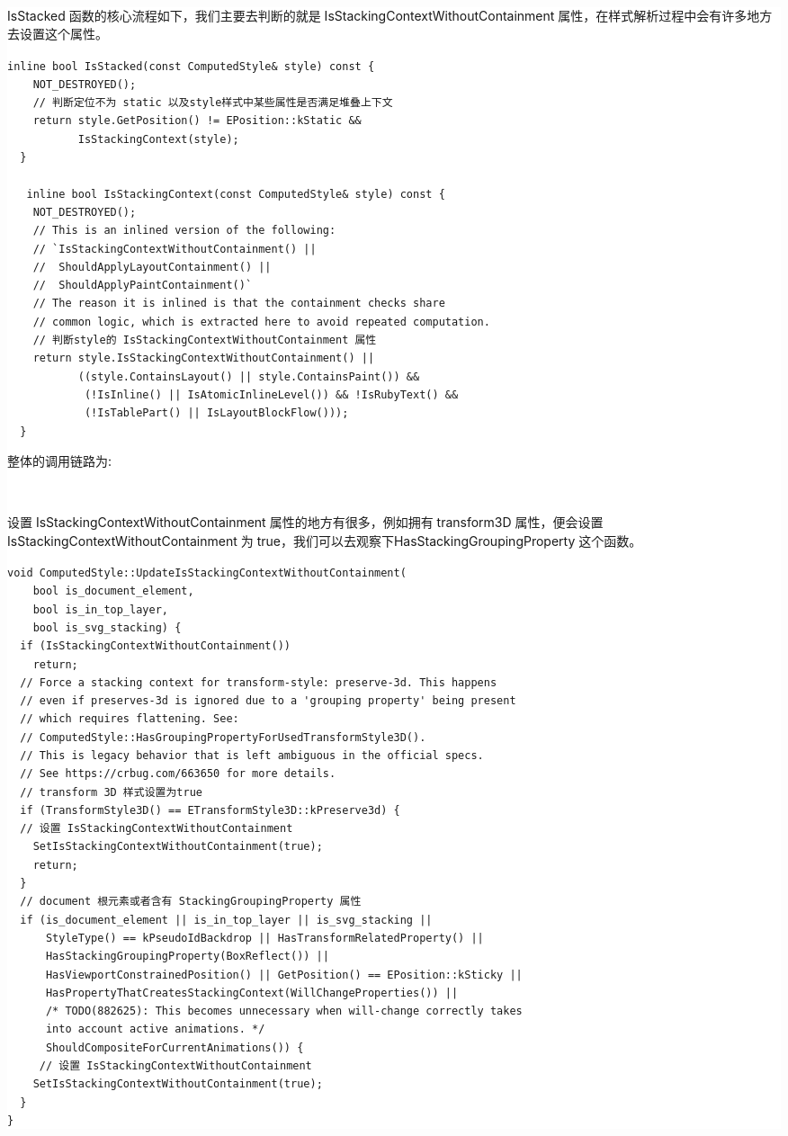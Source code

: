 IsStacked 函数的核心流程如下，我们主要去判断的就是 IsStackingContextWithoutContainment 属性，在样式解析过程中会有许多地方去设置这个属性。

```
inline bool IsStacked(const ComputedStyle& style) const {
    NOT_DESTROYED();
    // 判断定位不为 static 以及style样式中某些属性是否满足堆叠上下文
    return style.GetPosition() != EPosition::kStatic &&
           IsStackingContext(style);
  }
  
   inline bool IsStackingContext(const ComputedStyle& style) const {
    NOT_DESTROYED();
    // This is an inlined version of the following:
    // `IsStackingContextWithoutContainment() ||
    //  ShouldApplyLayoutContainment() ||
    //  ShouldApplyPaintContainment()`
    // The reason it is inlined is that the containment checks share
    // common logic, which is extracted here to avoid repeated computation.
    // 判断style的 IsStackingContextWithoutContainment 属性
    return style.IsStackingContextWithoutContainment() ||
           ((style.ContainsLayout() || style.ContainsPaint()) &&
            (!IsInline() || IsAtomicInlineLevel()) && !IsRubyText() &&
            (!IsTablePart() || IsLayoutBlockFlow()));
  }
```

整体的调用链路为:

![图片](data:image/gif;base64,iVBORw0KGgoAAAANSUhEUgAAAAEAAAABCAYAAAAfFcSJAAAADUlEQVQImWNgYGBgAAAABQABh6FO1AAAAABJRU5ErkJggg==)

设置 IsStackingContextWithoutContainment 属性的地方有很多，例如拥有 transform3D 属性，便会设置 IsStackingContextWithoutContainment 为 true，我们可以去观察下HasStackingGroupingProperty 这个函数。

```
void ComputedStyle::UpdateIsStackingContextWithoutContainment(
    bool is_document_element,
    bool is_in_top_layer,
    bool is_svg_stacking) {
  if (IsStackingContextWithoutContainment())
    return;
  // Force a stacking context for transform-style: preserve-3d. This happens
  // even if preserves-3d is ignored due to a 'grouping property' being present
  // which requires flattening. See:
  // ComputedStyle::HasGroupingPropertyForUsedTransformStyle3D().
  // This is legacy behavior that is left ambiguous in the official specs.
  // See https://crbug.com/663650 for more details.
  // transform 3D 样式设置为true
  if (TransformStyle3D() == ETransformStyle3D::kPreserve3d) {
  // 设置 IsStackingContextWithoutContainment
    SetIsStackingContextWithoutContainment(true);
    return;
  }
  // document 根元素或者含有 StackingGroupingProperty 属性
  if (is_document_element || is_in_top_layer || is_svg_stacking ||
      StyleType() == kPseudoIdBackdrop || HasTransformRelatedProperty() ||
      HasStackingGroupingProperty(BoxReflect()) ||
      HasViewportConstrainedPosition() || GetPosition() == EPosition::kSticky ||
      HasPropertyThatCreatesStackingContext(WillChangeProperties()) ||
      /* TODO(882625): This becomes unnecessary when will-change correctly takes
      into account active animations. */
      ShouldCompositeForCurrentAnimations()) {
     // 设置 IsStackingContextWithoutContainment
    SetIsStackingContextWithoutContainment(true);
  }
}
```